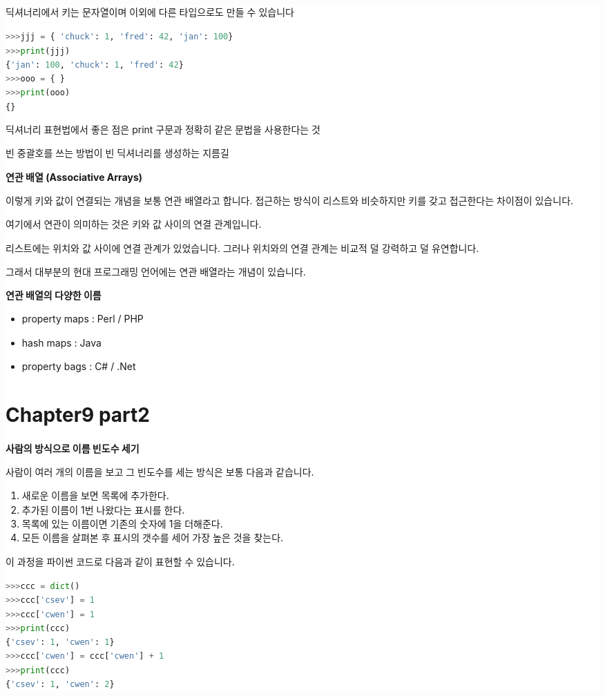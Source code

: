 딕셔너리에서 키는 문자열이며 이외에 다른 타입으로도 만들 수 있습니다

```python
>>>jjj = { 'chuck': 1, 'fred': 42, 'jan': 100}
>>>print(jjj)
{'jan': 100, 'chuck': 1, 'fred': 42}
>>>ooo = { }
>>>print(ooo)
{}
```

딕셔너리 표현법에서 좋은 점은 print 구문과 정확히 같은 문법을 사용한다는 것

빈 중괄호를 쓰는 방법이 빈 딕셔너리를 생성하는 지름길



**연관 배열 (Associative Arrays)**

이렇게 키와 값이 연결되는 개념을 보통 연관 배열라고 합니다. 접근하는 방식이 리스트와 비슷하지만 키를 갖고 접근한다는 차이점이 있습니다.

여기에서 연관이 의미하는 것은 키와 값 사이의 연결 관계입니다.

리스트에는 위치와 값 사이에 연결 관계가 있었습니다. 그러나 위치와의 연결 관계는 비교적 덜 강력하고 덜 유연합니다.

그래서 대부분의 현대 프로그래밍 언어에는 연관 배열라는 개념이 있습니다.

 

**연관 배열의 다양한 이름**

- property maps : Perl / PHP

- hash maps : Java

- property bags : C# /  .Net


# Chapter9 part2

**사람의 방식으로 이름 빈도수 세기**

사람이 여러 개의 이름을 보고 그 빈도수를 세는 방식은 보통 다음과 같습니다.

1) 새로운 이름을 보면 목록에 추가한다.
2) 추가된 이름이 1번 나왔다는 표시를 한다.
3) 목록에 있는 이름이면 기존의 숫자에 1을 더해준다.
4) 모든 이름을 살펴본 후 표시의 갯수를 세어 가장 높은 것을 찾는다.

이 과정을 파이썬 코드로 다음과 같이 표현할 수 있습니다.

```python
>>>ccc = dict()
>>>ccc['csev'] = 1
>>>ccc['cwen'] = 1
>>>print(ccc)
{'csev': 1, 'cwen': 1}
>>>ccc['cwen'] = ccc['cwen'] + 1
>>>print(ccc)
{'csev': 1, 'cwen': 2}
```
